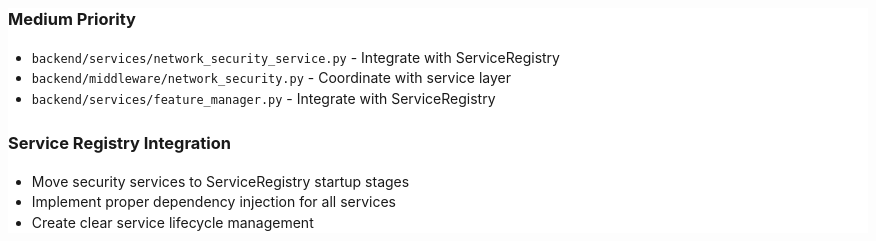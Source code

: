 ### Medium Priority
- `backend/services/network_security_service.py` - Integrate with ServiceRegistry
- `backend/middleware/network_security.py` - Coordinate with service layer
- `backend/services/feature_manager.py` - Integrate with ServiceRegistry

### Service Registry Integration
- Move security services to ServiceRegistry startup stages
- Implement proper dependency injection for all services
- Create clear service lifecycle management
